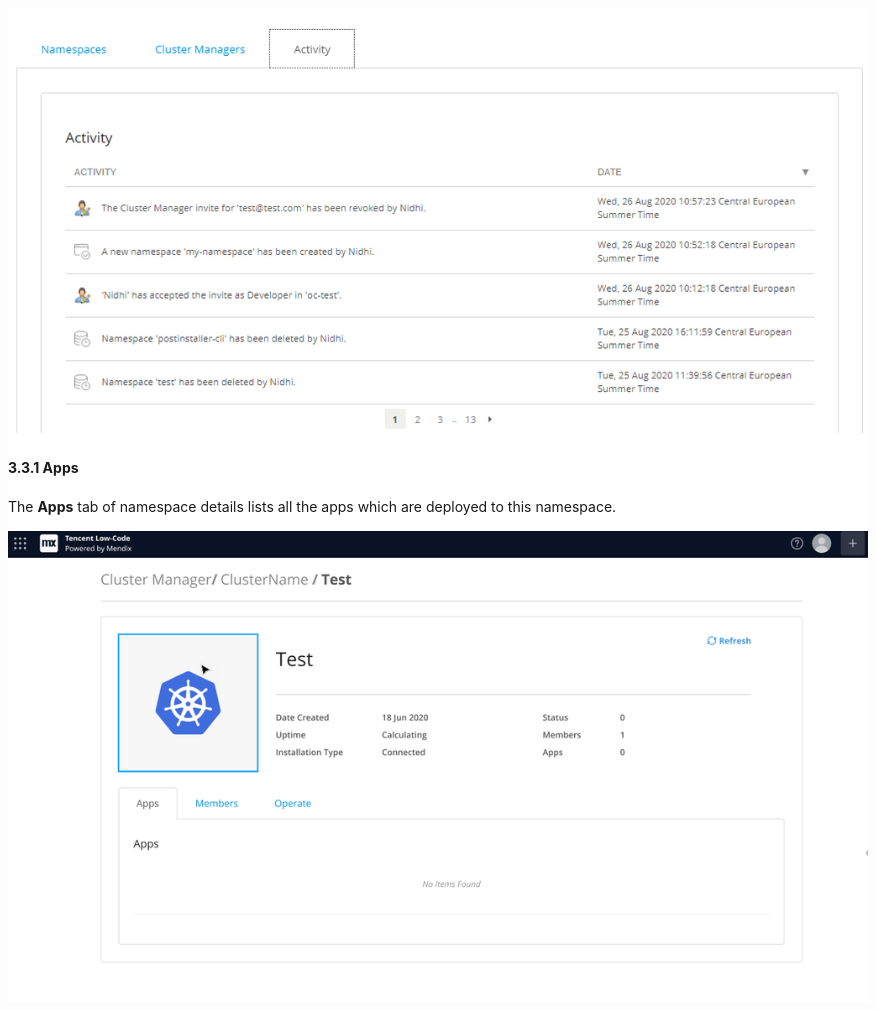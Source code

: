 ![](attachments/tencent-deploy/namespace-activity-logs.png)

#### 3.3.1 Apps

The **Apps** tab of namespace details lists all the apps which are deployed to this namespace.

![](attachments/tencent-deploy/namespace-apps.png)
